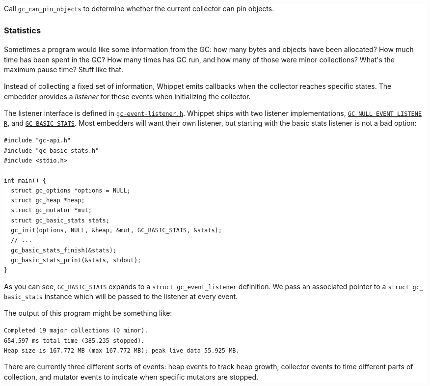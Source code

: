Call `gc_can_pin_objects` to determine whether the current collector can
pin objects.

### Statistics

Sometimes a program would like some information from the GC: how many
bytes and objects have been allocated?  How much time has been spent in
the GC?  How many times has GC run, and how many of those were minor
collections?  What's the maximum pause time?  Stuff like that.

Instead of collecting a fixed set of information, Whippet emits
callbacks when the collector reaches specific states.  The embedder
provides a *listener* for these events when initializing the collector.

The listener interface is defined in
[`gc-event-listener.h`](../api/gc-event-listener.h).  Whippet ships with
two listener implementations,
[`GC_NULL_EVENT_LISTENER`](../api/gc-null-event-listener.h), and
[`GC_BASIC_STATS`](../api/gc-basic-stats.h).  Most embedders will want
their own listener, but starting with the basic stats listener is not a
bad option:

```
#include "gc-api.h"
#include "gc-basic-stats.h"
#include <stdio.h>

int main() {
  struct gc_options *options = NULL;
  struct gc_heap *heap;
  struct gc_mutator *mut;
  struct gc_basic_stats stats;
  gc_init(options, NULL, &heap, &mut, GC_BASIC_STATS, &stats);
  // ...
  gc_basic_stats_finish(&stats);
  gc_basic_stats_print(&stats, stdout);
}
```

As you can see, `GC_BASIC_STATS` expands to a `struct gc_event_listener`
definition.  We pass an associated pointer to a `struct gc_basic_stats`
instance which will be passed to the listener at every event.

The output of this program might be something like:

```
Completed 19 major collections (0 minor).
654.597 ms total time (385.235 stopped).
Heap size is 167.772 MB (max 167.772 MB); peak live data 55.925 MB.
```

There are currently three different sorts of events: heap events to
track heap growth, collector events to time different parts of
collection, and mutator events to indicate when specific mutators are
stopped.
